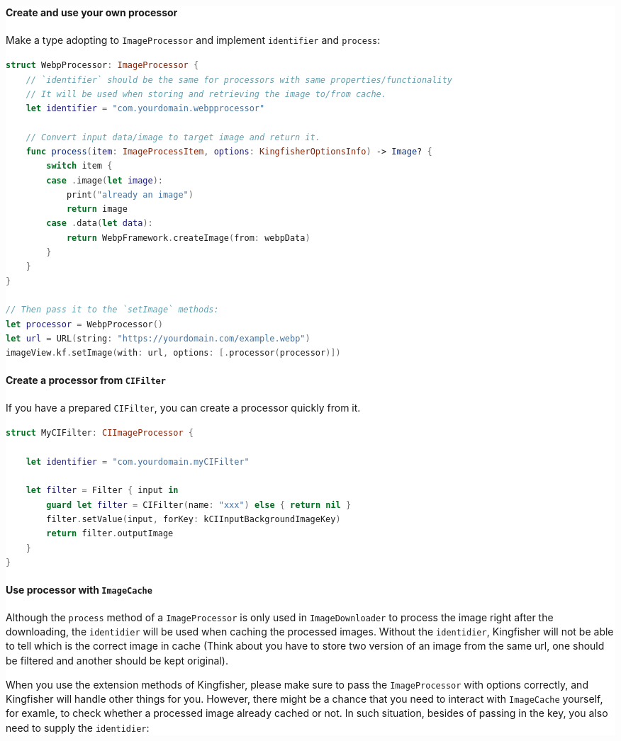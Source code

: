 #### Create and use your own processor

Make a type adopting to `ImageProcessor` and implement `identifier` and `process`:

```swift
struct WebpProcessor: ImageProcessor {
    // `identifier` should be the same for processors with same properties/functionality
    // It will be used when storing and retrieving the image to/from cache.
    let identifier = "com.yourdomain.webpprocessor"
    
    // Convert input data/image to target image and return it.
    func process(item: ImageProcessItem, options: KingfisherOptionsInfo) -> Image? {
        switch item {
        case .image(let image):
            print("already an image")
            return image
        case .data(let data):
            return WebpFramework.createImage(from: webpData)
        }
    }
}

// Then pass it to the `setImage` methods:
let processor = WebpProcessor()
let url = URL(string: "https://yourdomain.com/example.webp")
imageView.kf.setImage(with: url, options: [.processor(processor)])
```

#### Create a processor from `CIFilter`

If you have a prepared `CIFilter`, you can create a processor quickly from it.

```swift
struct MyCIFilter: CIImageProcessor {

    let identifier = "com.yourdomain.myCIFilter"
    
    let filter = Filter { input in
        guard let filter = CIFilter(name: "xxx") else { return nil }
        filter.setValue(input, forKey: kCIInputBackgroundImageKey)
        return filter.outputImage
    }
}
```

#### Use processor with `ImageCache`

Although the `process` method of a `ImageProcessor` is only used in `ImageDownloader` to process the image right after the downloading, the `identidier` will be used when caching the processed images. Without the `identidier`, Kingfisher will not be able to tell which is the correct image in cache (Think about you have to store two version of an image from the same url, one should be filtered and another should be kept original).

When you use the extension methods of Kingfisher, please make sure to pass the `ImageProcessor` with options correctly, and Kingfisher will handle other things for you. However, there might be a chance that you need to interact with `ImageCache` yourself, for examle, to check whether a processed image already cached or not. In such situation, besides of passing in the key, you also need to supply the `identidier`:
